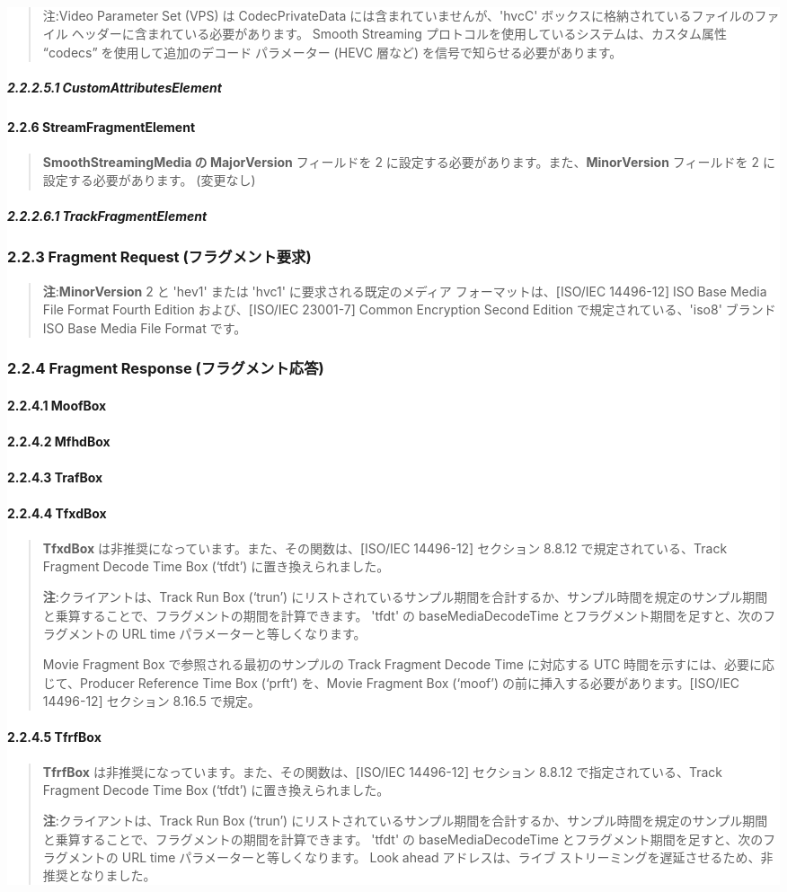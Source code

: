 >   注:Video Parameter Set (VPS) は CodecPrivateData には含まれていませんが、'hvcC' ボックスに格納されているファイルのファイル ヘッダーに含まれている必要があります。 Smooth Streaming プロトコルを使用しているシステムは、カスタム属性 “codecs” を使用して追加のデコード パラメーター (HEVC 層など) を信号で知らせる必要があります。

##### <a name="22251-customattributeselement"></a>2.2.2.5.1 CustomAttributesElement 

#### <a name="226-streamfragmentelement"></a>2.2.6 StreamFragmentElement 

>   **SmoothStreamingMedia の MajorVersion** フィールドを 2 に設定する必要があります。また、**MinorVersion** フィールドを 2 に設定する必要があります。 (変更なし)

##### <a name="22261-trackfragmentelement"></a>2.2.2.6.1 TrackFragmentElement 

### <a name="223-fragment-request"></a>2.2.3 Fragment Request (フラグメント要求) 

>   **注**:**MinorVersion** 2 と 'hev1' または 'hvc1' に要求される既定のメディア フォーマットは、[ISO/IEC 14496-12] ISO Base Media File Format Fourth Edition および、[ISO/IEC 23001-7] Common Encryption Second Edition で規定されている、'iso8' ブランド ISO Base Media File Format です。

### <a name="224-fragment-response"></a>2.2.4 Fragment Response (フラグメント応答) 

#### <a name="2241-moofbox"></a>2.2.4.1 MoofBox 

#### <a name="2242-mfhdbox"></a>2.2.4.2 MfhdBox 

#### <a name="2243-trafbox"></a>2.2.4.3 TrafBox 

#### <a name="2244-tfxdbox"></a>2.2.4.4 TfxdBox 

>   **TfxdBox** は非推奨になっています。また、その関数は、[ISO/IEC 14496-12] セクション 8.8.12 で規定されている、Track Fragment Decode Time Box (‘tfdt’) に置き換えられました。
> 
>   **注**:クライアントは、Track Run Box (‘trun’) にリストされているサンプル期間を合計するか、サンプル時間を規定のサンプル期間と乗算することで、フラグメントの期間を計算できます。 'tfdt' の baseMediaDecodeTime とフラグメント期間を足すと、次のフラグメントの URL time パラメーターと等しくなります。
> 
>   Movie Fragment Box で参照される最初のサンプルの Track Fragment Decode Time に対応する UTC 時間を示すには、必要に応じて、Producer Reference Time Box (‘prft’) を、Movie Fragment Box (‘moof’) の前に挿入する必要があります。[ISO/IEC 14496-12] セクション 8.16.5 で規定。

#### <a name="2245-tfrfbox"></a>2.2.4.5 TfrfBox 

>   **TfrfBox** は非推奨になっています。また、その関数は、[ISO/IEC 14496-12] セクション 8.8.12 で指定されている、Track Fragment Decode Time Box (‘tfdt’) に置き換えられました。
> 
>   **注**:クライアントは、Track Run Box (‘trun’) にリストされているサンプル期間を合計するか、サンプル時間を規定のサンプル期間と乗算することで、フラグメントの期間を計算できます。 'tfdt' の baseMediaDecodeTime とフラグメント期間を足すと、次のフラグメントの URL time パラメーターと等しくなります。 Look ahead アドレスは、ライブ ストリーミングを遅延させるため、非推奨となりました。


[image1]: ./media/media-services-fmp4-live-ingest-overview/media-services-image1.png
[image2]: ./media/media-services-fmp4-live-ingest-overview/media-services-image2.png
[image3]: ./media/media-services-fmp4-live-ingest-overview/media-services-image3.png
[image4]: ./media/media-services-fmp4-live-ingest-overview/media-services-image4.png
[image5]: ./media/media-services-fmp4-live-ingest-overview/media-services-image5.png
[image6]: ./media/media-services-fmp4-live-ingest-overview/media-services-image6.png
[image7]: ./media/media-services-fmp4-live-ingest-overview/media-services-image7.png